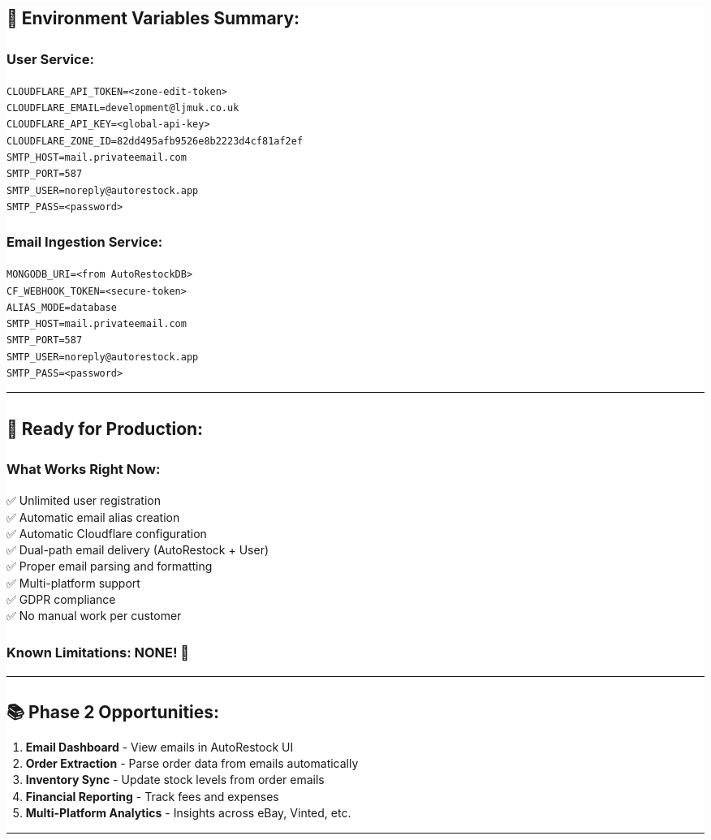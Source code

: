 
## 📝 Environment Variables Summary:

### User Service:
```
CLOUDFLARE_API_TOKEN=<zone-edit-token>
CLOUDFLARE_EMAIL=development@ljmuk.co.uk
CLOUDFLARE_API_KEY=<global-api-key>
CLOUDFLARE_ZONE_ID=82dd495afb9526e8b2223d4cf81af2ef
SMTP_HOST=mail.privateemail.com
SMTP_PORT=587
SMTP_USER=noreply@autorestock.app
SMTP_PASS=<password>
```

### Email Ingestion Service:
```
MONGODB_URI=<from AutoRestockDB>
CF_WEBHOOK_TOKEN=<secure-token>
ALIAS_MODE=database
SMTP_HOST=mail.privateemail.com
SMTP_PORT=587
SMTP_USER=noreply@autorestock.app
SMTP_PASS=<password>
```

---

## 🚀 Ready for Production:

### What Works Right Now:
✅ Unlimited user registration  
✅ Automatic email alias creation  
✅ Automatic Cloudflare configuration  
✅ Dual-path email delivery (AutoRestock + User)  
✅ Proper email parsing and formatting  
✅ Multi-platform support  
✅ GDPR compliance  
✅ No manual work per customer  

### Known Limitations: NONE! 🎉

---

## 📚 Phase 2 Opportunities:

1. **Email Dashboard** - View emails in AutoRestock UI
2. **Order Extraction** - Parse order data from emails automatically
3. **Inventory Sync** - Update stock levels from order emails
4. **Financial Reporting** - Track fees and expenses
5. **Multi-Platform Analytics** - Insights across eBay, Vinted, etc.

---